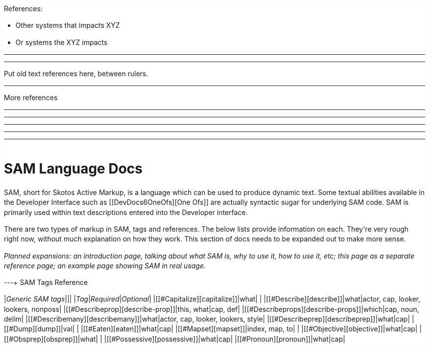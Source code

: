
References:

   * Other systems that impacts XYZ

   * Or systems the XYZ impacts

---
---

Put old text references here, between rulers.

---

More references

---
---

***




---
---


<h1>SAM Language Docs</h1>

SAM, short for Skotos Active Markup, is a language which can be used to produce dynamic text. Some textual abilities available in the Developer Interface such as [[DevDocs6OneOfs][One Ofs]] are actually syntactic sugar for underlying SAM code. SAM is primarily used within text descriptions entered into the Developer interface.

There are two types of markup in SAM, tags and references. The below lists provide information on each. They're very rough right now, without much explanation on how they work. This section of docs needs to be expanded out to make more sense.

_Planned expansions: an introduction page, talking about what SAM is, why to use it, how to use it, etc; this page as a separate reference page; an example page showing SAM in real usage._

---+ SAM Tags Reference

|*Generic SAM tags*|||
|*Tag*|*Required*|*Optional*|
|[[#Capitalize][capitalize]]|what|&nbsp;|
|[[#Describe][describe]]|what|actor, cap, looker, lookers, nonposs|
|[[#Describeprop][describe-prop]]|this, what|cap, def|
|[[#Describeprops][describe-props]]|which|cap, noun, delim|
|[[#Describemany][describemany]]|what|actor, cap, looker, lookers, style|
|[[#Describeprep][describeprep]]|what|cap|
|[[#Dump][dump]]|val|&nbsp;|
|[[#Eaten][eaten]]|what|cap|
|[[#Mapset][mapset]]|index, map, to|&nbsp;|
|[[#Objective][objective]]|what|cap|
|[[#Obsprep][obsprep]]|what|&nbsp;|
|[[#Possessive][possessive]]|what|cap|
|[[#Pronoun][pronoun]]|what|cap|
